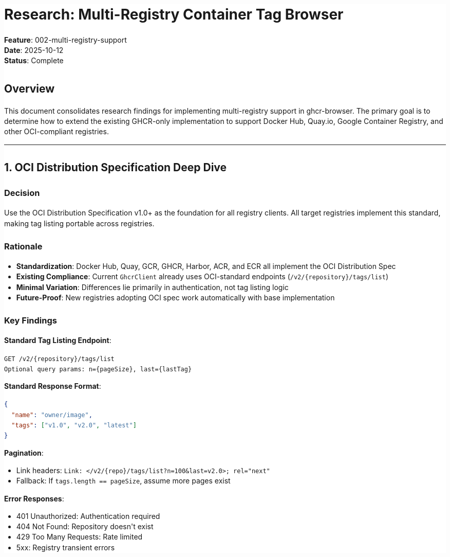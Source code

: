 # Research: Multi-Registry Container Tag Browser

**Feature**: 002-multi-registry-support  
**Date**: 2025-10-12  
**Status**: Complete

## Overview

This document consolidates research findings for implementing multi-registry support in ghcr-browser. The primary goal is to determine how to extend the existing GHCR-only implementation to support Docker Hub, Quay.io, Google Container Registry, and other OCI-compliant registries.

---

## 1. OCI Distribution Specification Deep Dive

### Decision
Use the OCI Distribution Specification v1.0+ as the foundation for all registry clients. All target registries implement this standard, making tag listing portable across registries.

### Rationale
- **Standardization**: Docker Hub, Quay, GCR, GHCR, Harbor, ACR, and ECR all implement the OCI Distribution Spec
- **Existing Compliance**: Current `GhcrClient` already uses OCI-standard endpoints (`/v2/{repository}/tags/list`)
- **Minimal Variation**: Differences lie primarily in authentication, not tag listing logic
- **Future-Proof**: New registries adopting OCI spec work automatically with base implementation

### Key Findings

**Standard Tag Listing Endpoint**:
```
GET /v2/{repository}/tags/list
Optional query params: n={pageSize}, last={lastTag}
```

**Standard Response Format**:
```json
{
  "name": "owner/image",
  "tags": ["v1.0", "v2.0", "latest"]
}
```

**Pagination**:
- Link headers: `Link: </v2/{repo}/tags/list?n=100&last=v2.0>; rel="next"`
- Fallback: If `tags.length == pageSize`, assume more pages exist

**Error Responses**:
- 401 Unauthorized: Authentication required
- 404 Not Found: Repository doesn't exist
- 429 Too Many Requests: Rate limited
- 5xx: Registry transient errors
